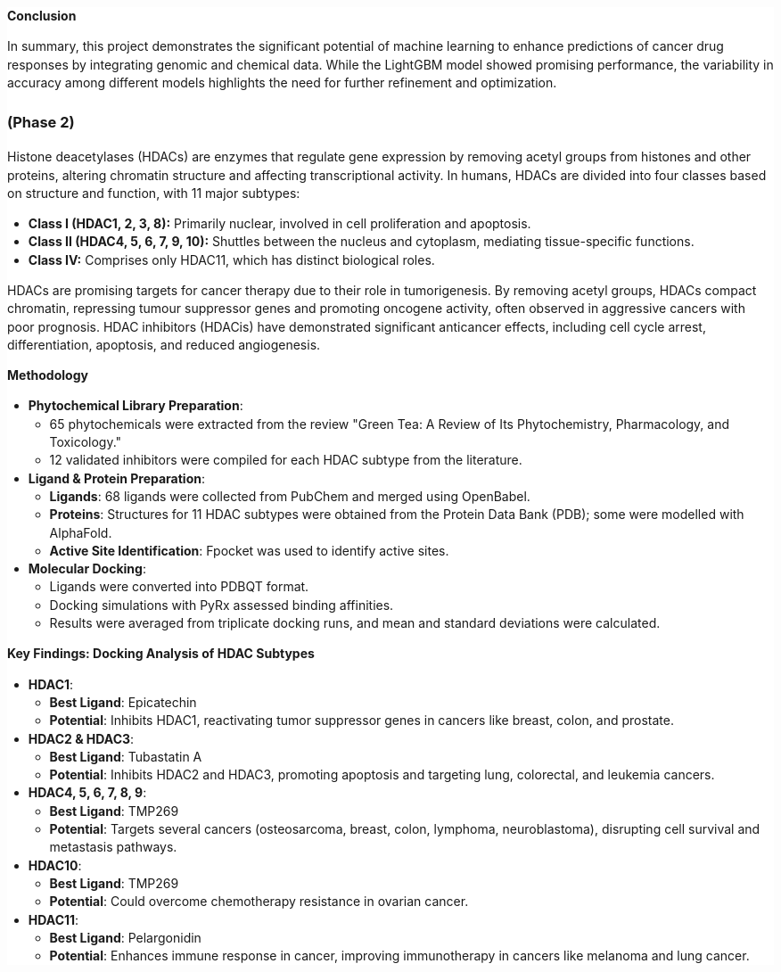 **Conclusion** 

In summary, this project demonstrates the significant potential of machine learning to enhance predictions of cancer drug responses by integrating genomic and chemical data. While the LightGBM model showed promising performance, the variability in accuracy among different models highlights the need for further refinement and optimization. 

### **(Phase 2\)**

Histone deacetylases (HDACs) are enzymes that regulate gene expression by removing acetyl groups from histones and other proteins, altering chromatin structure and affecting transcriptional activity. In humans, HDACs are divided into four classes based on structure and function, with 11 major subtypes:

* **Class I (HDAC1, 2, 3, 8):** Primarily nuclear, involved in cell proliferation and apoptosis.  
* **Class II (HDAC4, 5, 6, 7, 9, 10):** Shuttles between the nucleus and cytoplasm, mediating tissue-specific functions.  
* **Class IV:** Comprises only HDAC11, which has distinct biological roles.

HDACs are promising targets for cancer therapy due to their role in tumorigenesis. By removing acetyl groups, HDACs compact chromatin, repressing tumour suppressor genes and promoting oncogene activity, often observed in aggressive cancers with poor prognosis. HDAC inhibitors (HDACis) have demonstrated significant anticancer effects, including cell cycle arrest, differentiation, apoptosis, and reduced angiogenesis.

**Methodology**

* **Phytochemical Library Preparation**:  
  * 65 phytochemicals were extracted from the review "Green Tea: A Review of Its Phytochemistry, Pharmacology, and Toxicology."  
  * 12 validated inhibitors were compiled for each HDAC subtype from the literature.  
* **Ligand & Protein Preparation**:  
  * **Ligands**: 68 ligands were collected from PubChem and merged using OpenBabel.  
  * **Proteins**: Structures for 11 HDAC subtypes were obtained from the Protein Data Bank (PDB); some were modelled with AlphaFold.  
  * **Active Site Identification**: Fpocket was used to identify active sites.  
* **Molecular Docking**:  
  * Ligands were converted into PDBQT format.  
  * Docking simulations with PyRx assessed binding affinities.  
  * Results were averaged from triplicate docking runs, and mean and standard deviations were calculated.

**Key Findings: Docking Analysis of HDAC Subtypes**

* **HDAC1**:  
  * **Best Ligand**: Epicatechin  
  * **Potential**: Inhibits HDAC1, reactivating tumor suppressor genes in cancers like breast, colon, and prostate.  
* **HDAC2 & HDAC3**:  
  * **Best Ligand**: Tubastatin A  
  * **Potential**: Inhibits HDAC2 and HDAC3, promoting apoptosis and targeting lung, colorectal, and leukemia cancers.  
* **HDAC4, 5, 6, 7, 8, 9**:  
  * **Best Ligand**: TMP269  
  * **Potential**: Targets several cancers (osteosarcoma, breast, colon, lymphoma, neuroblastoma), disrupting cell survival and metastasis pathways.  
* **HDAC10**:  
  * **Best Ligand**: TMP269  
  * **Potential**: Could overcome chemotherapy resistance in ovarian cancer.  
* **HDAC11**:  
  * **Best Ligand**: Pelargonidin  
  * **Potential**: Enhances immune response in cancer, improving immunotherapy in cancers like melanoma and lung cancer.

